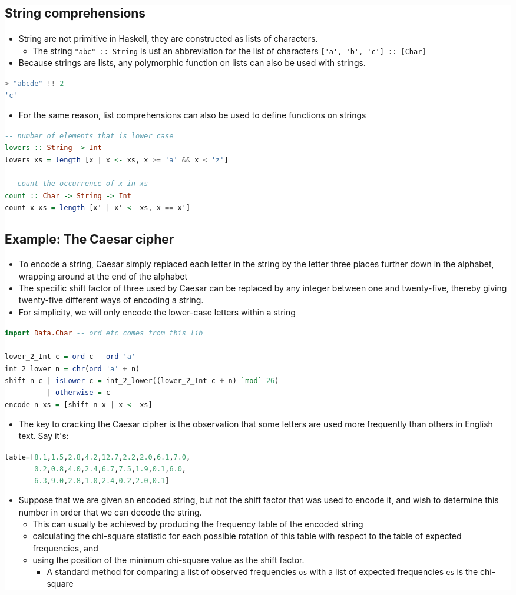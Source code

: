 ## String comprehensions

- String are not primitive in Haskell, they are constructed as lists of characters. 
  - The string `"abc" :: String` is ust an abbreviation for the list of characters `['a', 'b', 'c'] :: [Char]`
- Because strings are lists, any polymorphic function on lists can also be used with strings.

```haskell
> "abcde" !! 2
'c'
```

- For the same reason, list comprehensions can also be used to define functions on strings

```haskell
-- number of elements that is lower case
lowers :: String -> Int
lowers xs = length [x | x <- xs, x >= 'a' && x < 'z']

-- count the occurrence of x in xs
count :: Char -> String -> Int
count x xs = length [x' | x' <- xs, x == x']
```

## Example: The Caesar cipher

- To encode a string, Caesar simply replaced each letter in the string by the letter three places further down in the alphabet, wrapping around at the end of the alphabet
- The specific shift factor of three used by Caesar can be replaced by any integer between one and twenty-five, thereby giving twenty-five different ways of encoding a string.
- For simplicity, we will only encode the lower-case letters within a string

```haskell
import Data.Char -- ord etc comes from this lib

lower_2_Int c = ord c - ord 'a'
int_2_lower n = chr(ord 'a' + n)
shift n c | isLower c = int_2_lower((lower_2_Int c + n) `mod` 26)
          | otherwise = c
encode n xs = [shift n x | x <- xs]
```

- The key to cracking the Caesar cipher is the observation that some letters are used more frequently than others in English text. Say it's:

```haskell
table=[8.1,1.5,2.8,4.2,12.7,2.2,2.0,6.1,7.0,
       0.2,0.8,4.0,2.4,6.7,7.5,1.9,0.1,6.0,
       6.3,9.0,2.8,1.0,2.4,0.2,2.0,0.1]
```

- Suppose that we are given an encoded string, but not the shift factor
that was used to encode it, and wish to determine this number in order that we can decode the string.
  - This can usually be achieved by producing the frequency table of the encoded string
  - calculating the chi-square statistic for each possible rotation of this table with respect to the table of expected frequencies, and
  - using the position of the minimum chi-square value as the shift factor.
    - A standard method for comparing a list of observed frequencies `os` with a list of expected frequencies `es` is the chi-square
